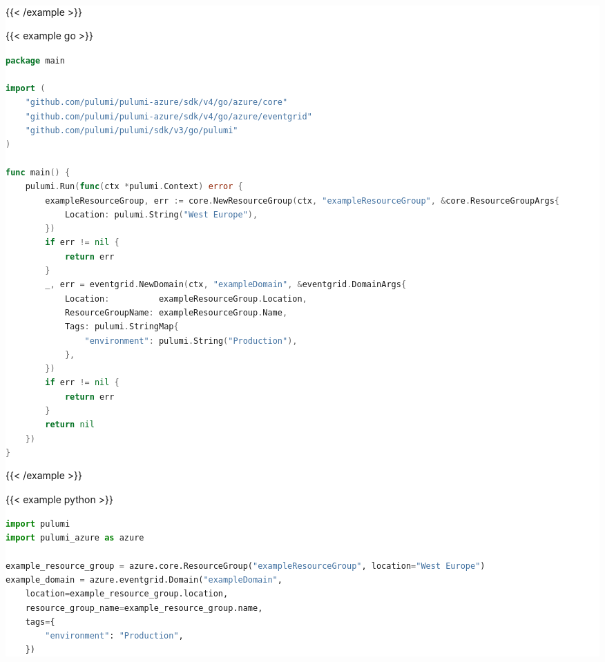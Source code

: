 {{< /example >}}


{{< example go >}}

```go
package main

import (
	"github.com/pulumi/pulumi-azure/sdk/v4/go/azure/core"
	"github.com/pulumi/pulumi-azure/sdk/v4/go/azure/eventgrid"
	"github.com/pulumi/pulumi/sdk/v3/go/pulumi"
)

func main() {
	pulumi.Run(func(ctx *pulumi.Context) error {
		exampleResourceGroup, err := core.NewResourceGroup(ctx, "exampleResourceGroup", &core.ResourceGroupArgs{
			Location: pulumi.String("West Europe"),
		})
		if err != nil {
			return err
		}
		_, err = eventgrid.NewDomain(ctx, "exampleDomain", &eventgrid.DomainArgs{
			Location:          exampleResourceGroup.Location,
			ResourceGroupName: exampleResourceGroup.Name,
			Tags: pulumi.StringMap{
				"environment": pulumi.String("Production"),
			},
		})
		if err != nil {
			return err
		}
		return nil
	})
}
```


{{< /example >}}


{{< example python >}}

```python
import pulumi
import pulumi_azure as azure

example_resource_group = azure.core.ResourceGroup("exampleResourceGroup", location="West Europe")
example_domain = azure.eventgrid.Domain("exampleDomain",
    location=example_resource_group.location,
    resource_group_name=example_resource_group.name,
    tags={
        "environment": "Production",
    })
```
